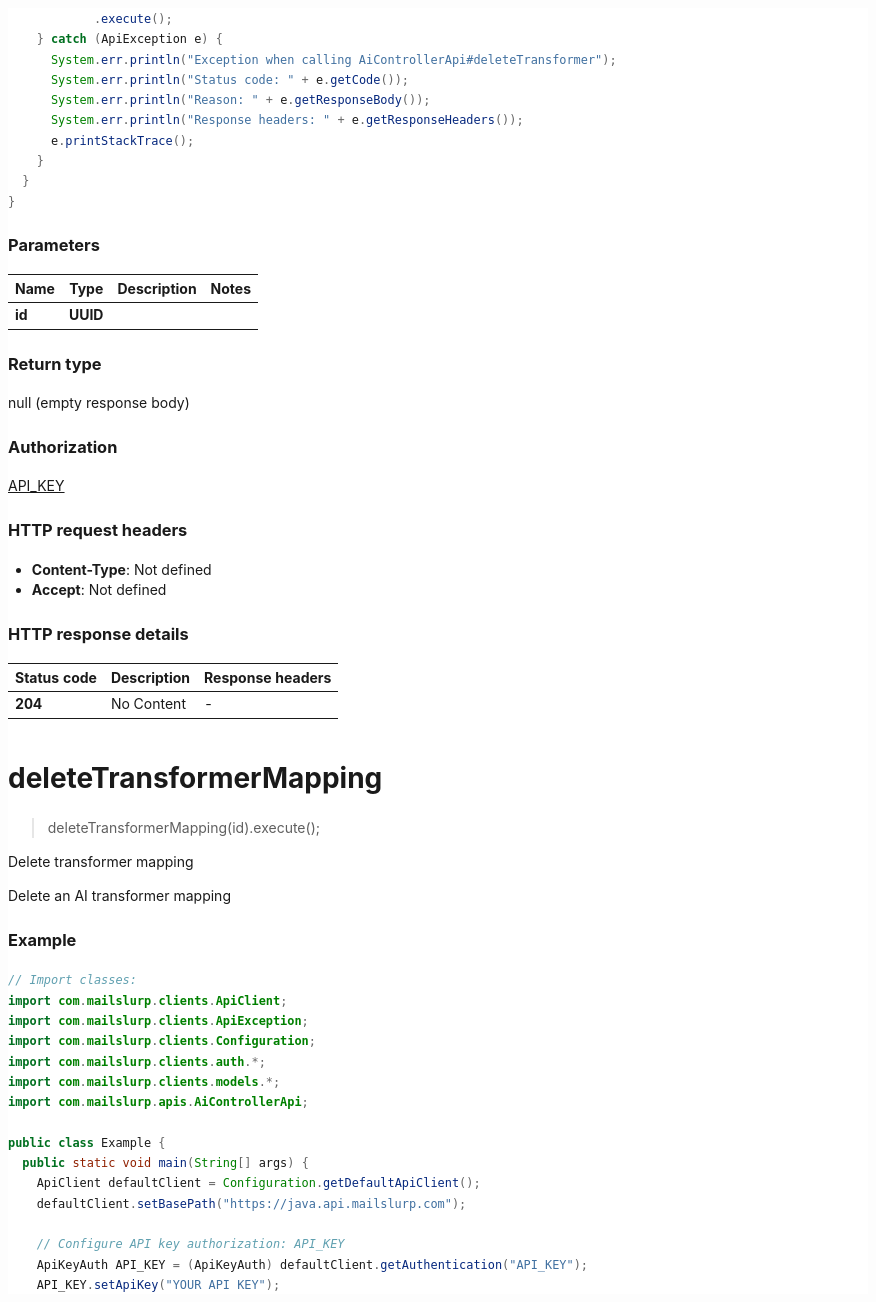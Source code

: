 ```java
            .execute();
    } catch (ApiException e) {
      System.err.println("Exception when calling AiControllerApi#deleteTransformer");
      System.err.println("Status code: " + e.getCode());
      System.err.println("Reason: " + e.getResponseBody());
      System.err.println("Response headers: " + e.getResponseHeaders());
      e.printStackTrace();
    }
  }
}
```

### Parameters

| Name | Type | Description  | Notes |
|------------- | ------------- | ------------- | -------------|
| **id** | **UUID**|  | |

### Return type

null (empty response body)

### Authorization

[API_KEY](../README#API_KEY)

### HTTP request headers

 - **Content-Type**: Not defined
 - **Accept**: Not defined

### HTTP response details
| Status code | Description | Response headers |
|-------------|-------------|------------------|
| **204** | No Content |  -  |

<a id="deleteTransformerMapping"></a>
# **deleteTransformerMapping**
> deleteTransformerMapping(id).execute();

Delete transformer mapping

Delete an AI transformer mapping

### Example
```java
// Import classes:
import com.mailslurp.clients.ApiClient;
import com.mailslurp.clients.ApiException;
import com.mailslurp.clients.Configuration;
import com.mailslurp.clients.auth.*;
import com.mailslurp.clients.models.*;
import com.mailslurp.apis.AiControllerApi;

public class Example {
  public static void main(String[] args) {
    ApiClient defaultClient = Configuration.getDefaultApiClient();
    defaultClient.setBasePath("https://java.api.mailslurp.com");
    
    // Configure API key authorization: API_KEY
    ApiKeyAuth API_KEY = (ApiKeyAuth) defaultClient.getAuthentication("API_KEY");
    API_KEY.setApiKey("YOUR API KEY");
```
